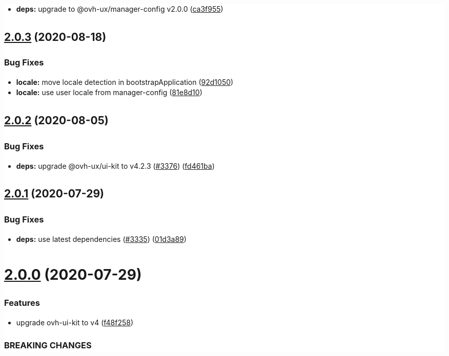 * **deps:** upgrade to @ovh-ux/manager-config v2.0.0 ([ca3f955](https://github.com/ovh/manager/commit/ca3f9554c13b1436cbdeed3de8ac69e399d5dd93))



## [2.0.3](https://github.com/ovh/manager/compare/@ovh-ux/manager-veeam-cloud-connect-app@2.0.2...@ovh-ux/manager-veeam-cloud-connect-app@2.0.3) (2020-08-18)


### Bug Fixes

* **locale:** move locale detection in bootstrapApplication ([92d1050](https://github.com/ovh/manager/commit/92d1050613a2466ce2447e2c3d322ae81165530a))
* **locale:** use user locale from manager-config ([81e8d10](https://github.com/ovh/manager/commit/81e8d1009455d7524ee86a5183a8db517640ef41))



## [2.0.2](https://github.com/ovh/manager/compare/@ovh-ux/manager-veeam-cloud-connect-app@2.0.1...@ovh-ux/manager-veeam-cloud-connect-app@2.0.2) (2020-08-05)


### Bug Fixes

* **deps:** upgrade @ovh-ux/ui-kit to v4.2.3 ([#3376](https://github.com/ovh/manager/issues/3376)) ([fd461ba](https://github.com/ovh/manager/commit/fd461ba26ce7d77328c6951594e3c49ffee51b19))



## [2.0.1](https://github.com/ovh/manager/compare/@ovh-ux/manager-veeam-cloud-connect-app@2.0.0...@ovh-ux/manager-veeam-cloud-connect-app@2.0.1) (2020-07-29)


### Bug Fixes

* **deps:** use latest dependencies ([#3335](https://github.com/ovh/manager/issues/3335)) ([01d3a89](https://github.com/ovh/manager/commit/01d3a8901b7d2404f6299c4c04e1630146b6f2d8))



# [2.0.0](https://github.com/ovh/manager/compare/@ovh-ux/manager-veeam-cloud-connect-app@1.1.1...@ovh-ux/manager-veeam-cloud-connect-app@2.0.0) (2020-07-29)


### Features

* upgrade ovh-ui-kit to v4 ([f48f258](https://github.com/ovh/manager/commit/f48f2587c367b06939c452428c5783c2fb1c1b8d))


### BREAKING CHANGES
